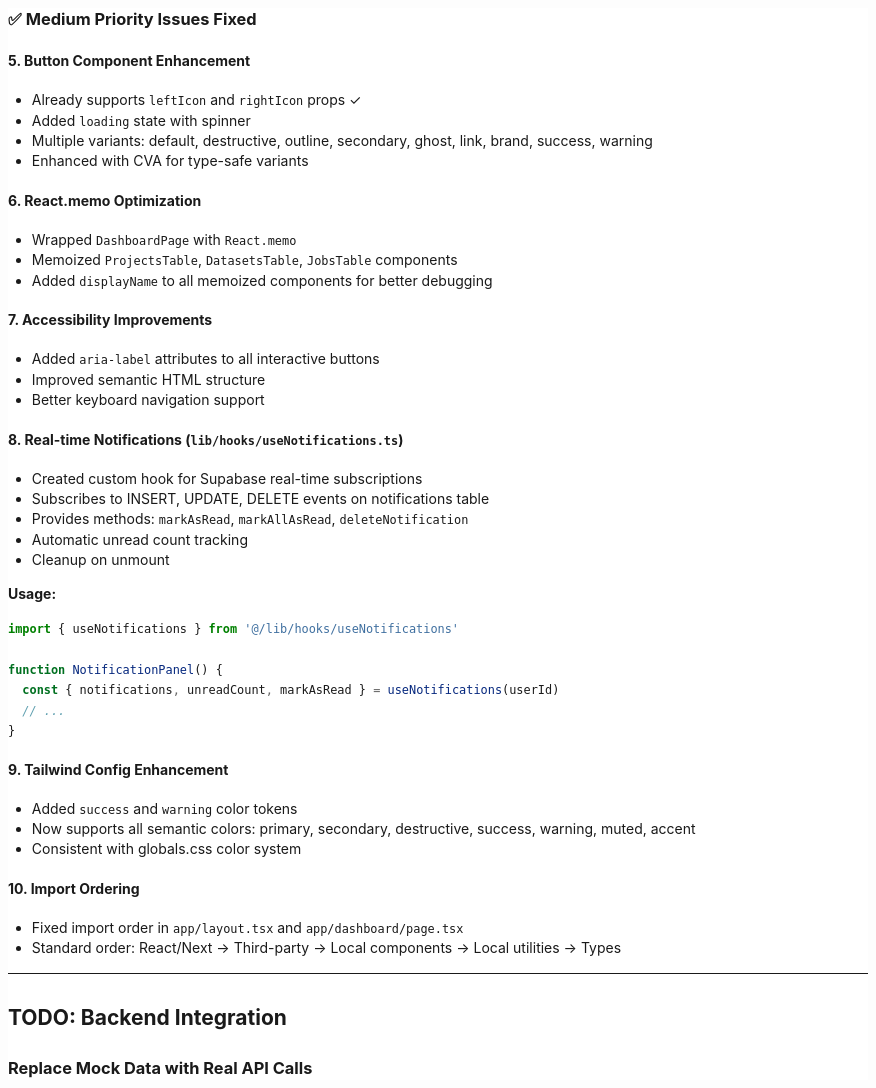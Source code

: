### ✅ Medium Priority Issues Fixed

#### 5. **Button Component Enhancement**
- Already supports `leftIcon` and `rightIcon` props ✓
- Added `loading` state with spinner
- Multiple variants: default, destructive, outline, secondary, ghost, link, brand, success, warning
- Enhanced with CVA for type-safe variants

#### 6. **React.memo Optimization**
- Wrapped `DashboardPage` with `React.memo`
- Memoized `ProjectsTable`, `DatasetsTable`, `JobsTable` components
- Added `displayName` to all memoized components for better debugging

#### 7. **Accessibility Improvements**
- Added `aria-label` attributes to all interactive buttons
- Improved semantic HTML structure
- Better keyboard navigation support

#### 8. **Real-time Notifications** (`lib/hooks/useNotifications.ts`)
- Created custom hook for Supabase real-time subscriptions
- Subscribes to INSERT, UPDATE, DELETE events on notifications table
- Provides methods: `markAsRead`, `markAllAsRead`, `deleteNotification`
- Automatic unread count tracking
- Cleanup on unmount

**Usage:**
```typescript
import { useNotifications } from '@/lib/hooks/useNotifications'

function NotificationPanel() {
  const { notifications, unreadCount, markAsRead } = useNotifications(userId)
  // ...
}
```

#### 9. **Tailwind Config Enhancement**
- Added `success` and `warning` color tokens
- Now supports all semantic colors: primary, secondary, destructive, success, warning, muted, accent
- Consistent with globals.css color system

#### 10. **Import Ordering**
- Fixed import order in `app/layout.tsx` and `app/dashboard/page.tsx`
- Standard order: React/Next → Third-party → Local components → Local utilities → Types

---

## TODO: Backend Integration

### Replace Mock Data with Real API Calls
